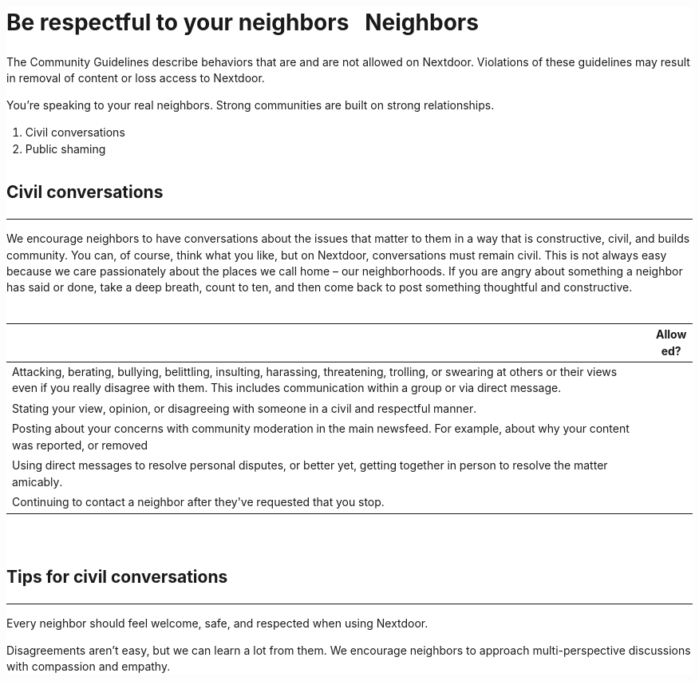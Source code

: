 

Be respectful to your neighbors  
 Neighbors
============================================


The Community Guidelines describe behaviors that are and are not allowed on Nextdoor. Violations of these guidelines may result in removal of content or loss access to Nextdoor. 



  
You’re speaking to your real neighbors. Strong communities are built on strong relationships. 
1. Civil conversations
2. Public shaming


Civil conversations
-------------------




---


We encourage neighbors to have conversations about the issues that matter to them in a way that is constructive, civil, and builds community. You can, of course, think what you like, but on Nextdoor, conversations must remain civil. This is not always easy because we care passionately about the places we call home – our neighborhoods. If you are angry about something a neighbor has said or done, take a deep breath, count to ten, and then come back to post something thoughtful and constructive.  
 




|  | **Allowed?** |
| --- | --- |
| Attacking, berating, bullying, belittling, insulting, harassing, threatening, trolling, or swearing at others or their views even if you really disagree with them. This includes communication within a group or via direct message. |  |
| Stating your view, opinion, or disagreeing with someone in a civil and respectful manner. |  |
| Posting about your concerns with community moderation in the main newsfeed. For example, about why your content was reported, or removed |  |
| Using direct messages to resolve personal disputes, or better yet, getting together in person to resolve the matter amicably. |  |
| Continuing to contact a neighbor after they've requested that you stop. |  |


 


Tips for civil conversations
----------------------------




---


Every neighbor should feel welcome, safe, and respected when using Nextdoor.  
  
Disagreements aren’t easy, but we can learn a lot from them. We encourage neighbors to approach multi\-perspective discussions with compassion and empathy. 
